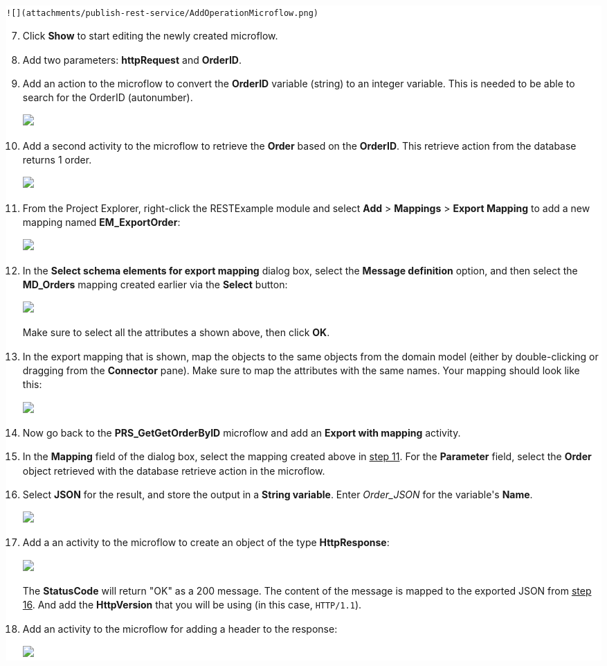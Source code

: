 	![](attachments/publish-rest-service/AddOperationMicroflow.png)

7. Click **Show** to start editing the newly created microflow.
8. Add two parameters: **httpRequest** and **OrderID**.
9.  Add an action to the microflow to convert the **OrderID** variable (string) to an integer variable. This is needed to be able to search for the OrderID (autonumber).

	![](attachments/publish-rest-service/ConvertOrderID.png)

10. Add a second activity to the microflow to retrieve the **Order** based on the **OrderID**. This retrieve action from the database returns 1 order.

	![](attachments/publish-rest-service/RetrieveOrder.png)

11. <a name="eleven"></a>From the Project Explorer, right-click the RESTExample module and select **Add** > **Mappings** > **Export Mapping** to add a new mapping named **EM_ExportOrder**:

	![](attachments/publish-rest-service/AddExportMapping.png)

12. In the **Select schema elements for export mapping** dialog box, select the **Message definition** option, and then select the **MD_Orders** mapping created earlier via the **Select** button:

	![](attachments/publish-rest-service/SelectSchemaForExport.png)

	Make sure to select all the attributes a shown above, then click **OK**.

13. In the export mapping that is shown, map the objects to the same objects from the domain model (either by double-clicking or dragging from the **Connector** pane). Make sure to map the attributes with the same names. Your mapping should look like this:

	![](attachments/publish-rest-service/ExportMappingResult.png)

14. Now go back to the **PRS_GetGetOrderByID** microflow and add an **Export with mapping** activity.
15. In the **Mapping** field of the dialog box, select the mapping created above in [step 11](#eleven). For the **Parameter** field, select the **Order** object retrieved with the database retrieve action in the microflow.
16. <a name="sixteen"></a>Select **JSON** for the result, and store the output in a **String variable**. Enter *Order_JSON* for the variable's **Name**.

	![](attachments/publish-rest-service/MFExportWithMapping.png)

17. Add a an activity to the microflow to create an object of the type **HttpResponse**:

	![](attachments/publish-rest-service/httpResponse.png)

	The **StatusCode** will return "OK" as a 200 message. The content of the message is mapped to the exported JSON from [step 16](#sixteen). And add the **HttpVersion** that you will be using (in this case, `HTTP/1.1`).

18. Add an activity to the microflow for adding a header to the response:

	![](attachments/publish-rest-service/httpResponseHeader.png)
